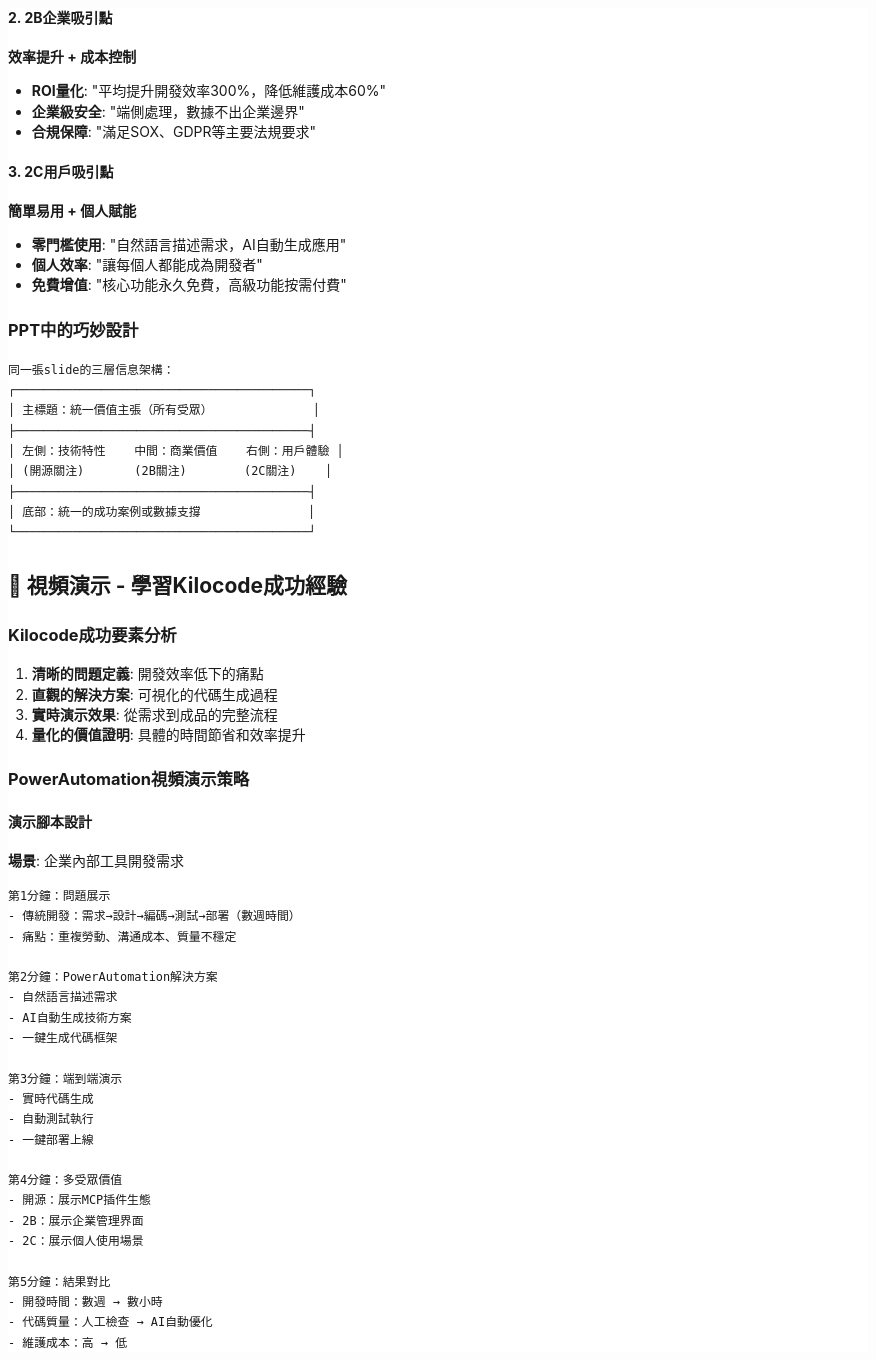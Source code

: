 #### 2. 2B企業吸引點  
**效率提升 + 成本控制**
- **ROI量化**: "平均提升開發效率300%，降低維護成本60%"
- **企業級安全**: "端側處理，數據不出企業邊界"
- **合規保障**: "滿足SOX、GDPR等主要法規要求"

#### 3. 2C用戶吸引點
**簡單易用 + 個人賦能**
- **零門檻使用**: "自然語言描述需求，AI自動生成應用"
- **個人效率**: "讓每個人都能成為開發者"
- **免費增值**: "核心功能永久免費，高級功能按需付費"

### PPT中的巧妙設計
```
同一張slide的三層信息架構：
┌─────────────────────────────────────────┐
│ 主標題：統一價值主張（所有受眾）              │
├─────────────────────────────────────────┤
│ 左側：技術特性    中間：商業價值    右側：用戶體驗 │
│ (開源關注)       (2B關注)        (2C關注)    │
├─────────────────────────────────────────┤
│ 底部：統一的成功案例或數據支撐               │
└─────────────────────────────────────────┘
```

## 🎥 視頻演示 - 學習Kilocode成功經驗

### Kilocode成功要素分析
1. **清晰的問題定義**: 開發效率低下的痛點
2. **直觀的解決方案**: 可視化的代碼生成過程
3. **實時演示效果**: 從需求到成品的完整流程
4. **量化的價值證明**: 具體的時間節省和效率提升

### PowerAutomation視頻演示策略

#### 演示腳本設計
**場景**: 企業內部工具開發需求

```
第1分鐘：問題展示
- 傳統開發：需求→設計→編碼→測試→部署（數週時間）
- 痛點：重複勞動、溝通成本、質量不穩定

第2分鐘：PowerAutomation解決方案
- 自然語言描述需求
- AI自動生成技術方案
- 一鍵生成代碼框架

第3分鐘：端到端演示
- 實時代碼生成
- 自動測試執行
- 一鍵部署上線

第4分鐘：多受眾價值
- 開源：展示MCP插件生態
- 2B：展示企業管理界面
- 2C：展示個人使用場景

第5分鐘：結果對比
- 開發時間：數週 → 數小時
- 代碼質量：人工檢查 → AI自動優化
- 維護成本：高 → 低
```
